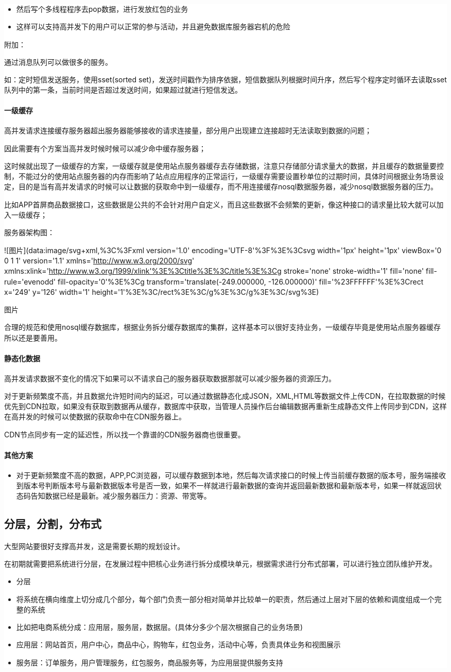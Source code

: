 - 然后写个多线程程序去pop数据，进行发放红包的业务
    
- 这样可以支持高并发下的用户可以正常的参与活动，并且避免数据库服务器宕机的危险
    

附加：

通过消息队列可以做很多的服务。

如：定时短信发送服务，使用sset(sorted set)，发送时间戳作为排序依据，短信数据队列根据时间升序，然后写个程序定时循环去读取sset队列中的第一条，当前时间是否超过发送时间，如果超过就进行短信发送。

#### 一级缓存

高并发请求连接缓存服务器超出服务器能够接收的请求连接量，部分用户出现建立连接超时无法读取到数据的问题；

因此需要有个方案当高并发时候时候可以减少命中缓存服务器；

这时候就出现了一级缓存的方案，一级缓存就是使用站点服务器缓存去存储数据，注意只存储部分请求量大的数据，并且缓存的数据量要控制，不能过分的使用站点服务器的内存而影响了站点应用程序的正常运行，一级缓存需要设置秒单位的过期时间，具体时间根据业务场景设定，目的是当有高并发请求的时候可以让数据的获取命中到一级缓存，而不用连接缓存nosql数据服务器，减少nosql数据服务器的压力。

比如APP首屏商品数据接口，这些数据是公共的不会针对用户自定义，而且这些数据不会频繁的更新，像这种接口的请求量比较大就可以加入一级缓存；

服务器架构图：

![图片](data:image/svg+xml,%3C%3Fxml version='1.0' encoding='UTF-8'%3F%3E%3Csvg width='1px' height='1px' viewBox='0 0 1 1' version='1.1' xmlns='http://www.w3.org/2000/svg' xmlns:xlink='http://www.w3.org/1999/xlink'%3E%3Ctitle%3E%3C/title%3E%3Cg stroke='none' stroke-width='1' fill='none' fill-rule='evenodd' fill-opacity='0'%3E%3Cg transform='translate(-249.000000, -126.000000)' fill='%23FFFFFF'%3E%3Crect x='249' y='126' width='1' height='1'%3E%3C/rect%3E%3C/g%3E%3C/g%3E%3C/svg%3E)

图片

合理的规范和使用nosql缓存数据库，根据业务拆分缓存数据库的集群，这样基本可以很好支持业务，一级缓存毕竟是使用站点服务器缓存所以还是要善用。

#### 静态化数据

高并发请求数据不变化的情况下如果可以不请求自己的服务器获取数据那就可以减少服务器的资源压力。

对于更新频繁度不高，并且数据允许短时间内的延迟，可以通过数据静态化成JSON，XML,HTML等数据文件上传CDN，在拉取数据的时候优先到CDN拉取，如果没有获取到数据再从缓存，数据库中获取，当管理人员操作后台编辑数据再重新生成静态文件上传同步到CDN，这样在高并发的时候可以使数据的获取命中在CDN服务器上。

CDN节点同步有一定的延迟性，所以找一个靠谱的CDN服务器商也很重要。

#### 其他方案

- 对于更新频繁度不高的数据，APP,PC浏览器，可以缓存数据到本地，然后每次请求接口的时候上传当前缓存数据的版本号，服务端接收到版本号判断版本号与最新数据版本号是否一致，如果不一样就进行最新数据的查询并返回最新数据和最新版本号，如果一样就返回状态码告知数据已经是最新。减少服务器压力：资源、带宽等。
    

## 分层，分割，分布式

大型网站要很好支撑高并发，这是需要长期的规划设计。

在初期就需要把系统进行分层，在发展过程中把核心业务进行拆分成模块单元，根据需求进行分布式部署，可以进行独立团队维护开发。

- 分层
    

- 将系统在横向维度上切分成几个部分，每个部门负责一部分相对简单并比较单一的职责，然后通过上层对下层的依赖和调度组成一个完整的系统
    
- 比如把电商系统分成：应用层，服务层，数据层。(具体分多少个层次根据自己的业务场景)
    
- 应用层：网站首页，用户中心，商品中心，购物车，红包业务，活动中心等，负责具体业务和视图展示
    
- 服务层：订单服务，用户管理服务，红包服务，商品服务等，为应用层提供服务支持
    